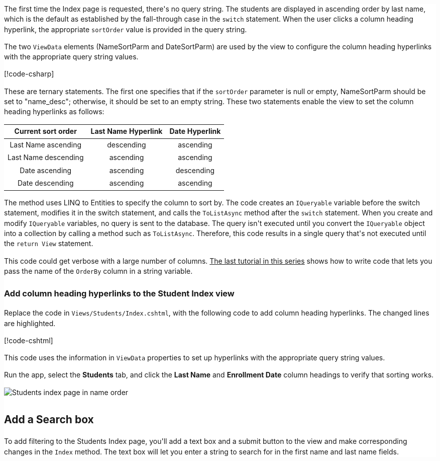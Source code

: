 The first time the Index page is requested, there's no query string. The students are displayed in ascending order by last name, which is the default as established by the fall-through case in the `switch` statement. When the user clicks a column heading hyperlink, the appropriate `sortOrder` value is provided in the query string.

The two `ViewData` elements (NameSortParm and DateSortParm) are used by the view to configure the column heading hyperlinks with the appropriate query string values.

[!code-csharp[](intro/samples/cu/Controllers/StudentsController.cs?name=snippet_SortOnly&highlight=3-4)]

These are ternary statements. The first one specifies that if the `sortOrder` parameter is null or empty, NameSortParm should be set to "name_desc"; otherwise, it should be set to an empty string. These two statements enable the view to set the column heading hyperlinks as follows:

|  Current sort order  | Last Name Hyperlink | Date Hyperlink |
|:--------------------:|:-------------------:|:--------------:|
| Last Name ascending  | descending          | ascending      |
| Last Name descending | ascending           | ascending      |
| Date ascending       | ascending           | descending     |
| Date descending      | ascending           | ascending      |

The method uses LINQ to Entities to specify the column to sort by. The code creates an `IQueryable` variable before the switch statement, modifies it in the switch statement, and calls the `ToListAsync` method after the `switch` statement. When you create and modify `IQueryable` variables, no query is sent to the database. The query isn't executed until you convert the `IQueryable` object into a collection by calling a method such as `ToListAsync`. Therefore, this code results in a single query that's not executed until the `return View` statement.

This code could get verbose with a large number of columns. [The last tutorial in this series](advanced.md#dynamic-linq) shows how to write code that lets you pass the name of the `OrderBy` column in a string variable.

### Add column heading hyperlinks to the Student Index view

Replace the code in `Views/Students/Index.cshtml`, with the following code to add column heading hyperlinks. The changed lines are highlighted.

[!code-cshtml[](intro/samples/cu/Views/Students/Index2.cshtml?highlight=16,22)]

This code uses the information in `ViewData` properties to set up hyperlinks with the appropriate query string values.

Run the app, select the **Students** tab, and click the **Last Name** and **Enrollment Date** column headings to verify that sorting works.

![Students index page in name order](sort-filter-page/_static/name-order.png)

## Add a Search box

To add filtering to the Students Index page, you'll add a text box and a submit button to the view and make corresponding changes in the `Index` method. The text box will let you enter a string to search for in the first name and last name fields.

